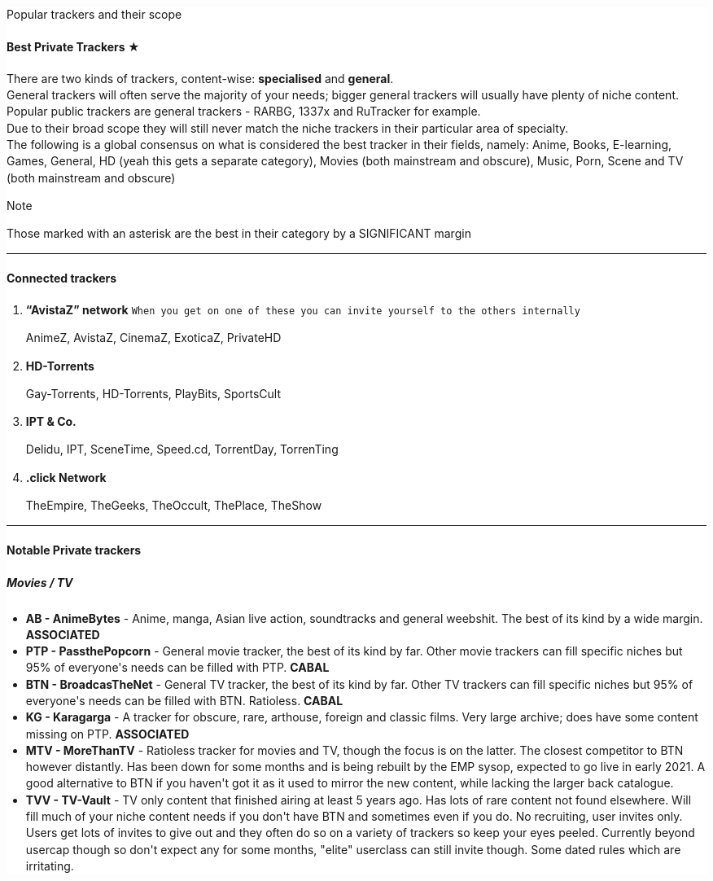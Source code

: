 Popular trackers and their scope

#### Best Private Trackers ★[](https://rentry.co/private-trackers#best-private-trackers "Permanent link")

There are two kinds of trackers, content-wise: **specialised** and **general**.  
General trackers will often serve the majority of your needs; bigger general trackers will usually have plenty of niche content. Popular public trackers are general trackers - RARBG, 1337x and RuTracker for example.  
Due to their broad scope they will still never match the niche trackers in their particular area of specialty.  
The following is a global consensus on what is considered the best tracker in their fields, namely: Anime, Books, E-learning, Games, General, HD (yeah this gets a separate category), Movies (both mainstream and obscure), Music, Porn, Scene and TV (both mainstream and obscure)

Note

Those marked with an asterisk are the best in their category by a SIGNIFICANT margin

___

#### Connected trackers[](https://rentry.co/private-trackers#connected-trackers "Permanent link")

1. **“AvistaZ” network** `When you get on one of these you can invite yourself to the others internally`
    
    AnimeZ, AvistaZ, CinemaZ, ExoticaZ, PrivateHD
    
2. **HD-Torrents**
    
    Gay-Torrents, HD-Torrents, PlayBits, SportsCult
    
3. **IPT & Co.**
    
    Delidu, IPT, SceneTime, Speed.cd, TorrentDay, TorrenTing
    
4. **.click Network**
    
    TheEmpire, TheGeeks, TheOccult, ThePlace, TheShow
    

___

#### Notable Private trackers[](https://rentry.co/private-trackers#notable-private-trackers "Permanent link")

##### Movies / TV[](https://rentry.co/private-trackers#movies-tv "Permanent link")

- **AB - AnimeBytes** - Anime, manga, Asian live action, soundtracks and general weebshit. The best of its kind by a wide margin. **ASSOCIATED**
- **PTP - PassthePopcorn** - General movie tracker, the best of its kind by far. Other movie trackers can fill specific niches but 95% of everyone's needs can be filled with PTP. **CABAL**
- **BTN - BroadcasTheNet** - General TV tracker, the best of its kind by far. Other TV trackers can fill specific niches but 95% of everyone's needs can be filled with BTN. Ratioless. **CABAL**
- **KG - Karagarga** - A tracker for obscure, rare, arthouse, foreign and classic films. Very large archive; does have some content missing on PTP. **ASSOCIATED**
- **MTV - MoreThanTV** - Ratioless tracker for movies and TV, though the focus is on the latter. The closest competitor to BTN however distantly. Has been down for some months and is being rebuilt by the EMP sysop, expected to go live in early 2021. A good alternative to BTN if you haven't got it as it used to mirror the new content, while lacking the larger back catalogue.
- **TVV - TV-Vault** - TV only content that finished airing at least 5 years ago. Has lots of rare content not found elsewhere. Will fill much of your niche content needs if you don't have BTN and sometimes even if you do. No recruiting, user invites only. Users get lots of invites to give out and they often do so on a variety of trackers so keep your eyes peeled. Currently beyond usercap though so don't expect any for some months, "elite" userclass can still invite though. Some dated rules which are irritating.